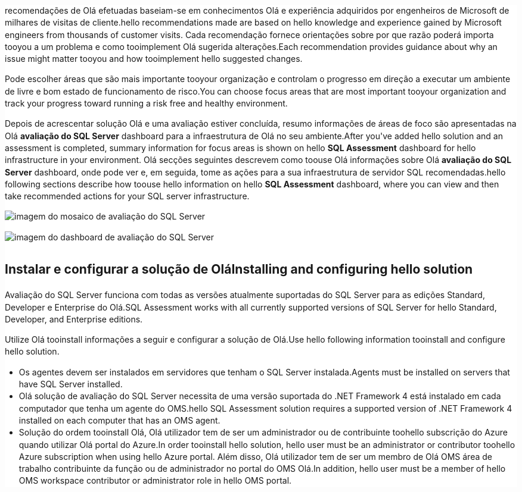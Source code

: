 <span data-ttu-id="84aa7-109">recomendações de Olá efetuadas baseiam-se em conhecimentos Olá e experiência adquiridos por engenheiros de Microsoft de milhares de visitas de cliente.</span><span class="sxs-lookup"><span data-stu-id="84aa7-109">hello recommendations made are based on hello knowledge and experience gained by Microsoft engineers from thousands of customer visits.</span></span> <span data-ttu-id="84aa7-110">Cada recomendação fornece orientações sobre por que razão poderá importa tooyou a um problema e como tooimplement Olá sugerida alterações.</span><span class="sxs-lookup"><span data-stu-id="84aa7-110">Each recommendation provides guidance about why an issue might matter tooyou and how tooimplement hello suggested changes.</span></span>

<span data-ttu-id="84aa7-111">Pode escolher áreas que são mais importante tooyour organização e controlam o progresso em direção a executar um ambiente de livre e bom estado de funcionamento de risco.</span><span class="sxs-lookup"><span data-stu-id="84aa7-111">You can choose focus areas that are most important tooyour organization and track your progress toward running a risk free and healthy environment.</span></span>

<span data-ttu-id="84aa7-112">Depois de acrescentar solução Olá e uma avaliação estiver concluída, resumo informações de áreas de foco são apresentadas na Olá **avaliação do SQL Server** dashboard para a infraestrutura de Olá no seu ambiente.</span><span class="sxs-lookup"><span data-stu-id="84aa7-112">After you've added hello solution and an assessment is completed, summary information for focus areas is shown on hello **SQL Assessment** dashboard for hello infrastructure in your environment.</span></span> <span data-ttu-id="84aa7-113">Olá secções seguintes descrevem como toouse Olá informações sobre Olá **avaliação do SQL Server** dashboard, onde pode ver e, em seguida, tome as ações para a sua infraestrutura de servidor SQL recomendadas.</span><span class="sxs-lookup"><span data-stu-id="84aa7-113">hello following sections describe how toouse hello information on hello **SQL Assessment** dashboard, where you can view and then take recommended actions for your SQL server infrastructure.</span></span>

![imagem do mosaico de avaliação do SQL Server](./media/log-analytics-sql-assessment/sql-assess-tile.png)

![imagem do dashboard de avaliação do SQL Server](./media/log-analytics-sql-assessment/sql-assess-dash.png)

## <a name="installing-and-configuring-hello-solution"></a><span data-ttu-id="84aa7-116">Instalar e configurar a solução de Olá</span><span class="sxs-lookup"><span data-stu-id="84aa7-116">Installing and configuring hello solution</span></span>
<span data-ttu-id="84aa7-117">Avaliação do SQL Server funciona com todas as versões atualmente suportadas do SQL Server para as edições Standard, Developer e Enterprise do Olá.</span><span class="sxs-lookup"><span data-stu-id="84aa7-117">SQL Assessment works with all currently supported versions of SQL Server for hello Standard, Developer, and Enterprise editions.</span></span>

<span data-ttu-id="84aa7-118">Utilize Olá tooinstall informações a seguir e configurar a solução de Olá.</span><span class="sxs-lookup"><span data-stu-id="84aa7-118">Use hello following information tooinstall and configure hello solution.</span></span>

* <span data-ttu-id="84aa7-119">Os agentes devem ser instalados em servidores que tenham o SQL Server instalada.</span><span class="sxs-lookup"><span data-stu-id="84aa7-119">Agents must be installed on servers that have SQL Server installed.</span></span>
* <span data-ttu-id="84aa7-120">Olá solução de avaliação do SQL Server necessita de uma versão suportada do .NET Framework 4 está instalado em cada computador que tenha um agente do OMS.</span><span class="sxs-lookup"><span data-stu-id="84aa7-120">hello SQL Assessment solution requires a supported version of .NET Framework 4 installed on each computer that has an OMS agent.</span></span>
* <span data-ttu-id="84aa7-121">Solução do ordem tooinstall Olá, Olá utilizador tem de ser um administrador ou de contribuinte toohello subscrição do Azure quando utilizar Olá portal do Azure.</span><span class="sxs-lookup"><span data-stu-id="84aa7-121">In order tooinstall hello solution, hello user must be an administrator or contributor toohello Azure subscription when using hello Azure portal.</span></span> <span data-ttu-id="84aa7-122">Além disso, Olá utilizador tem de ser um membro de Olá OMS área de trabalho contribuinte da função ou de administrador no portal do OMS Olá.</span><span class="sxs-lookup"><span data-stu-id="84aa7-122">In addition, hello user must be a member of hello OMS workspace contributor or administrator role in hello OMS portal.</span></span>